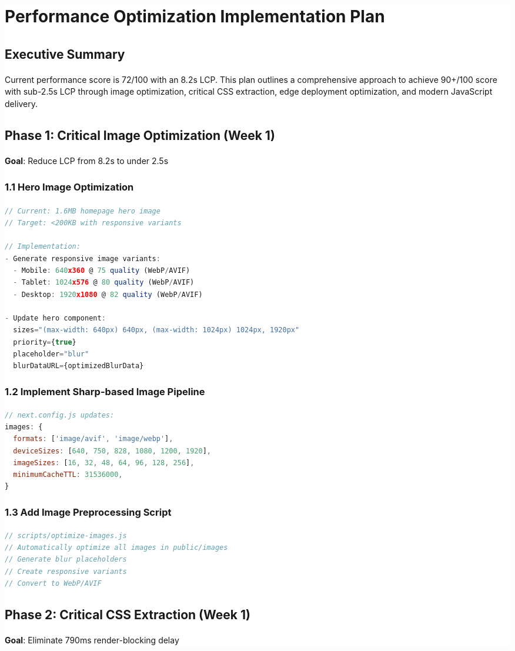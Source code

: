 # Performance Optimization Implementation Plan

## Executive Summary

Current performance score is 72/100 with an 8.2s LCP. This plan outlines a comprehensive approach to achieve 90+/100 score with sub-2.5s LCP through image optimization, critical CSS extraction, edge deployment optimization, and modern JavaScript delivery.

## Phase 1: Critical Image Optimization (Week 1)
**Goal**: Reduce LCP from 8.2s to under 2.5s

### 1.1 Hero Image Optimization
```javascript
// Current: 1.6MB homepage hero image
// Target: <200KB with responsive variants

// Implementation:
- Generate responsive image variants:
  - Mobile: 640x360 @ 75 quality (WebP/AVIF)
  - Tablet: 1024x576 @ 80 quality (WebP/AVIF)
  - Desktop: 1920x1080 @ 82 quality (WebP/AVIF)
  
- Update hero component:
  sizes="(max-width: 640px) 640px, (max-width: 1024px) 1024px, 1920px"
  priority={true}
  placeholder="blur"
  blurDataURL={optimizedBlurData}
```

### 1.2 Implement Sharp-based Image Pipeline
```javascript
// next.config.js updates:
images: {
  formats: ['image/avif', 'image/webp'],
  deviceSizes: [640, 750, 828, 1080, 1200, 1920],
  imageSizes: [16, 32, 48, 64, 96, 128, 256],
  minimumCacheTTL: 31536000,
}
```

### 1.3 Add Image Preprocessing Script
```javascript
// scripts/optimize-images.js
// Automatically optimize all images in public/images
// Generate blur placeholders
// Create responsive variants
// Convert to WebP/AVIF
```

## Phase 2: Critical CSS Extraction (Week 1)
**Goal**: Eliminate 790ms render-blocking delay

